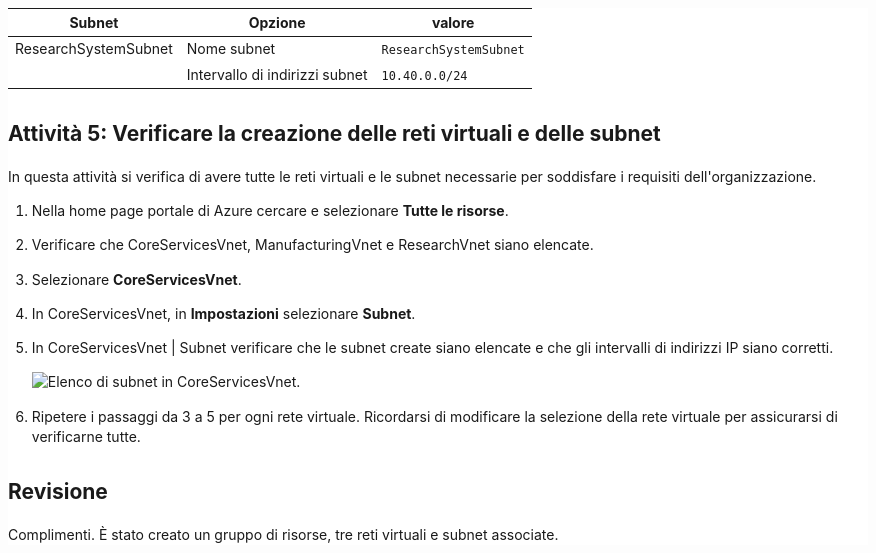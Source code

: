 | **Subnet**           | **Opzione**           | **valore**            |
| -------------------- | -------------------- | -------------------- |
| ResearchSystemSubnet | Nome subnet          | `ResearchSystemSubnet` |
|                      | Intervallo di indirizzi subnet | `10.40.0.0/24 `        |
 

## Attività 5: Verificare la creazione delle reti virtuali e delle subnet

In questa attività si verifica di avere tutte le reti virtuali e le subnet necessarie per soddisfare i requisiti dell'organizzazione.

1. Nella home page portale di Azure cercare e selezionare **Tutte le risorse**.

2. Verificare che CoreServicesVnet, ManufacturingVnet e ResearchVnet siano elencate.

3. Selezionare **CoreServicesVnet**. 

4. In CoreServicesVnet, in **Impostazioni** selezionare **Subnet**.

5. In CoreServicesVnet | Subnet verificare che le subnet create siano elencate e che gli intervalli di indirizzi IP siano corretti.

   ![Elenco di subnet in CoreServicesVnet.](../media/az104-lab04-subnets.png)

6. Ripetere i passaggi da 3 a 5 per ogni rete virtuale. Ricordarsi di modificare la selezione della rete virtuale per assicurarsi di verificarne tutte.

## Revisione

Complimenti. È stato creato un gruppo di risorse, tre reti virtuali e subnet associate.
